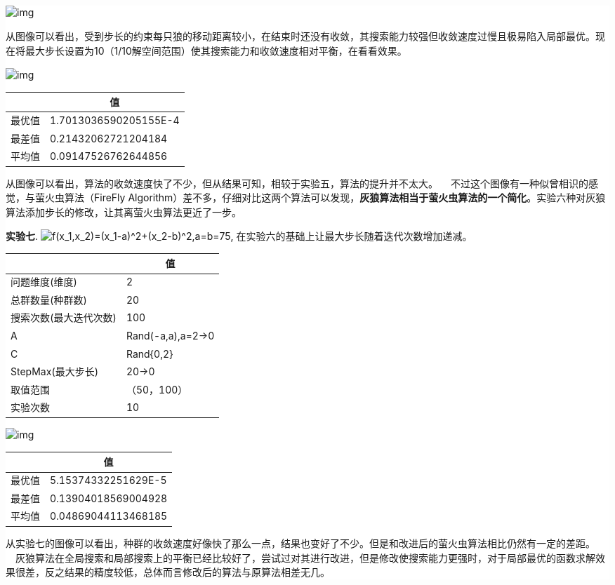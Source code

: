 ![img](https:////upload-images.jianshu.io/upload_images/18209951-74500166151a97f6.gif?imageMogr2/auto-orient/strip|imageView2/2/w/500/format/webp)



从图像可以看出，受到步长的约束每只狼的移动距离较小，在结束时还没有收敛，其搜索能力较强但收敛速度过慢且极易陷入局部最优。现在将最大步长设置为10（1/10解空间范围）使其搜索能力和收敛速度相对平衡，在看看效果。

![img](https:////upload-images.jianshu.io/upload_images/18209951-7eee4798af7e6f6d.gif?imageMogr2/auto-orient/strip|imageView2/2/w/500/format/webp)

|        | 值                    |
| ------ | --------------------- |
| 最优值 | 1.7013036590205155E-4 |
| 最差值 | 0.21432062721204184   |
| 平均值 | 0.09147526762644856   |

从图像可以看出，算法的收敛速度快了不少，但从结果可知，相较于实验五，算法的提升并不太大。
 　不过这个图像有一种似曾相识的感觉，与萤火虫算法（FireFly Algorithm）差不多，仔细对比这两个算法可以发现，**灰狼算法相当于萤火虫算法的一个简化**。实验六种对灰狼算法添加步长的修改，让其离萤火虫算法更近了一步。

**实验七**. ![f(x_1,x_2)=(x_1-a)^2+(x_2-b)^2,a=b=75](https://math.jianshu.com/math?formula=f(x_1%2Cx_2)%3D(x_1-a)%5E2%2B(x_2-b)%5E2%2Ca%3Db%3D75),
 在实验六的基础上让最大步长随着迭代次数增加递减。

|                        | 值                |
| ---------------------- | ----------------- |
| 问题维度(维度)         | 2                 |
| 总群数量(种群数)       | 20                |
| 搜索次数(最大迭代次数) | 100               |
| A                      | Rand(-a,a),a=2->0 |
| C                      | Rand{0,2}         |
| StepMax(最大步长)      | 20->0             |
| 取值范围               | （50，100）       |
| 实验次数               | 10                |

![img](https:////upload-images.jianshu.io/upload_images/18209951-07219353c5d51631.gif?imageMogr2/auto-orient/strip|imageView2/2/w/500/format/webp)

|        | 值                  |
| ------ | ------------------- |
| 最优值 | 5.15374332251629E-5 |
| 最差值 | 0.13904018569004928 |
| 平均值 | 0.04869044113468185 |

从实验七的图像可以看出，种群的收敛速度好像快了那么一点，结果也变好了不少。但是和改进后的萤火虫算法相比仍然有一定的差距。
 　灰狼算法在全局搜索和局部搜索上的平衡已经比较好了，尝试过对其进行改进，但是修改使搜索能力更强时，对于局部最优的函数求解效果很差，反之结果的精度较低，总体而言修改后的算法与原算法相差无几。

